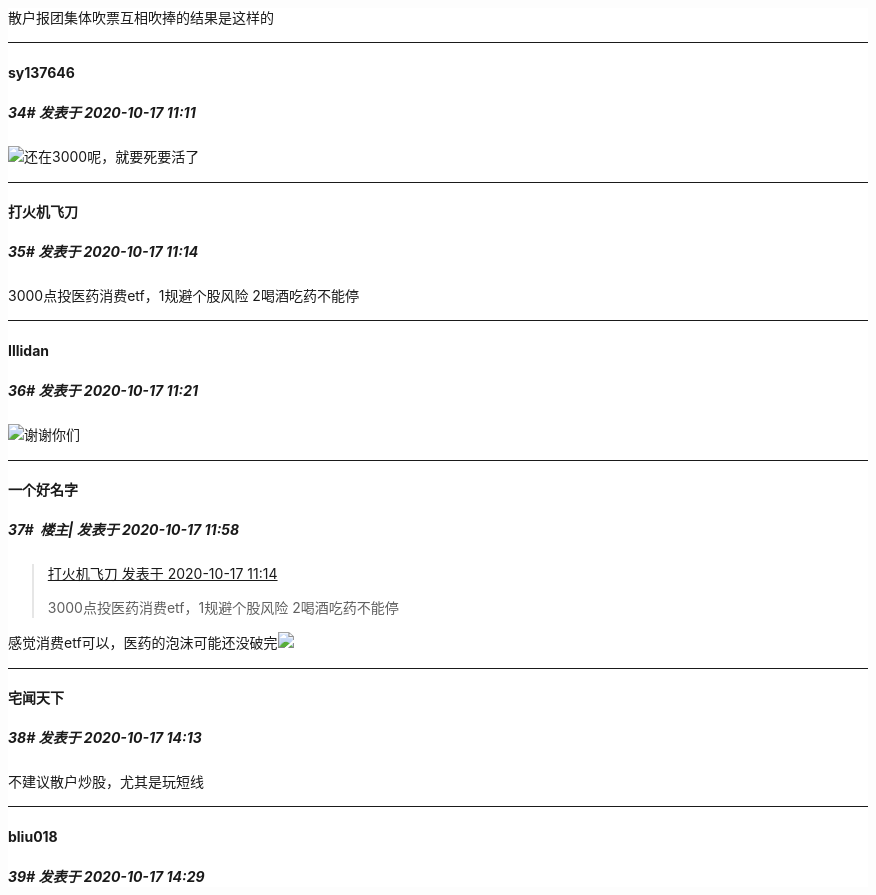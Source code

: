 散户报团集体吹票互相吹捧的结果是这样的


-----

####  sy137646  
##### 34#       发表于 2020-10-17 11:11


<img src="https://static.saraba1st.com/image/smiley/face2017/067.png" referrerpolicy="no-referrer">还在3000呢，就要死要活了


-----

####  打火机飞刀  
##### 35#       发表于 2020-10-17 11:14


3000点投医药消费etf，1规避个股风险 2喝酒吃药不能停


-----

####  Illidan  
##### 36#       发表于 2020-10-17 11:21


<img src="https://static.saraba1st.com/image/smiley/face2017/049.png" referrerpolicy="no-referrer">谢谢你们


-----

####  一个好名字  
##### 37#         楼主| 发表于 2020-10-17 11:58


<blockquote><a href="httphttps://bbs.saraba1st.com/2b/forum.php?mod=redirect&amp;goto=findpost&amp;pid=49072979&amp;ptid=1965539" target="_blank">打火机飞刀 发表于 2020-10-17 11:14</a>

3000点投医药消费etf，1规避个股风险 2喝酒吃药不能停</blockquote>
感觉消费etf可以，医药的泡沫可能还没破完<img src="https://static.saraba1st.com/image/smiley/face2017/068.png" referrerpolicy="no-referrer">


-----

####  宅闻天下  
##### 38#       发表于 2020-10-17 14:13


不建议散户炒股，尤其是玩短线


-----

####  bliu018  
##### 39#       发表于 2020-10-17 14:29
